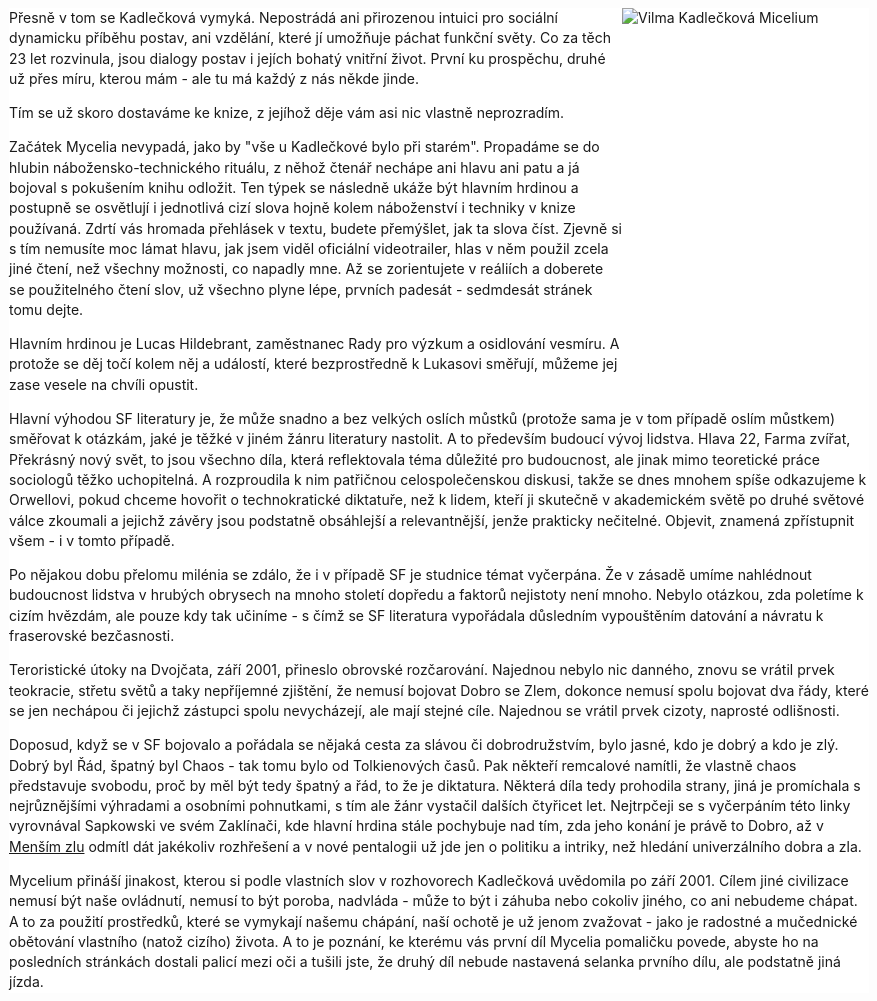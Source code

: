 <p><img style="float: right;" title="kadleckova-micelium.jpg" src="http://www.marigold.cz/wp-content/uploads/kadleckova-micelium.jpg" alt="Vilma Kadlečková Micelium" width="247" height="350" border="0" /></p>

<p>Přesně v tom se Kadlečková vymyká. Nepostrádá ani přirozenou intuici pro sociální dynamicku příběhu postav, ani vzdělání, které jí umožňuje páchat funkční světy. Co za těch 23 let rozvinula, jsou dialogy postav i jejích bohatý vnitřní život. První ku prospěchu, druhé už přes míru, kterou mám - ale tu má každý z nás někde jinde.</p>

<p>Tím se už skoro dostaváme ke knize, z jejíhož děje vám asi nic vlastně neprozradím.</p>

<p>Začátek Mycelia nevypadá, jako by "vše u Kadlečkové bylo při starém". Propadáme se do hlubin nábožensko-technického rituálu, z něhož čtenář nechápe ani hlavu ani patu a já bojoval s pokušením knihu odložit. Ten týpek se následně ukáže být hlavním hrdinou a postupně se osvětlují i jednotlivá cizí slova hojně kolem náboženství i techniky v knize používaná. Zdrtí vás hromada přehlásek v textu, budete přemýšlet, jak ta slova číst. Zjevně si s tím nemusíte moc lámat hlavu, jak jsem viděl oficiální videotrailer, hlas v něm použil zcela jiné čtení, než všechny možnosti, co napadly mne. Až se zorientujete v reáliích a doberete se použitelného čtení slov, už všechno plyne lépe, prvních padesát - sedmdesát stránek tomu dejte.</p>

<p>Hlavním hrdinou je Lucas Hildebrant, zaměstnanec Rady pro výzkum a osidlování vesmíru. A protože se děj točí kolem něj a událostí, které bezprostředně k Lukasovi směřují, můžeme jej zase vesele na chvíli opustit.</p>

<p>Hlavní výhodou SF literatury je, že může snadno a bez velkých oslích můstků (protože sama je v tom případě oslím můstkem) směřovat k otázkám, jaké je těžké v jiném žánru literatury nastolit. A to především budoucí vývoj lidstva. Hlava 22, Farma zvířat, Překrásný nový svět, to jsou všechno díla, která reflektovala téma důležité pro budoucnost, ale jinak mimo teoretické práce sociologů těžko uchopitelná. A rozproudila k nim patřičnou celospolečenskou diskusi, takže se dnes mnohem spíše odkazujeme k Orwellovi, pokud chceme hovořit o technokratické diktatuře, než k lidem, kteří ji skutečně v akademickém světě po druhé světové válce zkoumali a jejichž závěry jsou podstatně obsáhlejší a relevantnější, jenže prakticky nečitelné. Objevit, znamená zpřístupnit všem - i v tomto případě.</p>

<p>Po nějakou dobu přelomu milénia se zdálo, že i v případě SF je studnice témat vyčerpána. Že v zásadě umíme nahlédnout budoucnost lidstva v hrubých obrysech na mnoho století dopředu a faktorů nejistoty není mnoho. Nebylo otázkou, zda poletíme k cizím hvězdám, ale pouze kdy tak učiníme - s čímž se SF literatura vypořádala důsledním vypouštěním datování a návratu k fraserovské bezčasnosti.</p>

<p>Teroristické útoky na Dvojčata, září 2001, přineslo obrovské rozčarování. Najednou nebylo nic danného, znovu se vrátil prvek teokracie, střetu světů a taky nepříjemné zjištění, že nemusí bojovat Dobro se Zlem, dokonce nemusí spolu bojovat dva řády, které se jen nechápou či jejichž zástupci spolu nevycházejí, ale mají stejné cíle. Najednou se vrátil prvek cizoty, naprosté odlišnosti.</p>

<p>Doposud, když se v SF bojovalo a pořádala se nějaká cesta za slávou či dobrodružstvím, bylo jasné, kdo je dobrý a kdo je zlý. Dobrý byl Řád, špatný byl Chaos - tak tomu bylo od Tolkienových časů. Pak někteří remcalové namítli, že vlastně chaos představuje svobodu, proč by měl být tedy špatný a řád, to že je diktatura. Některá díla tedy prohodila strany, jiná je promíchala s nejrůznějšími výhradami a osobními pohnutkami, s tím ale žánr vystačil dalších čtyřicet let. Nejtrpčeji se s vyčerpáním této linky vyrovnával Sapkowski ve svém Zaklínači, kde hlavní hrdina stále pochybuje nad tím, zda jeho konání je právě to Dobro, až v <a href="http://pavelv.webpark.cz/texty/mensi_zlo.html">Menším zlu</a> odmítl dát jakékoliv rozhřešení a v nové pentalogii už jde jen o politiku a intriky, než hledání univerzálního dobra a zla.</p>

<p>Mycelium přináší jinakost, kterou si podle vlastních slov v rozhovorech Kadlečková uvědomila po září 2001. Cílem jiné civilizace nemusí být naše ovládnutí, nemusí to být poroba, nadvláda - může to být i záhuba nebo cokoliv jiného, co ani nebudeme chápat. A to za použití prostředků, které se vymykají našemu chápání, naší ochotě je už jenom zvažovat - jako je radostné a mučednické obětování vlastního (natož cizího) života. A to je poznání, ke kterému vás první díl Mycelia pomaličku povede, abyste ho na posledních stránkách dostali palicí mezi oči a tušili jste, že druhý díl nebude nastavená selanka prvního dílu, ale podstatně jiná jízda.</p>
